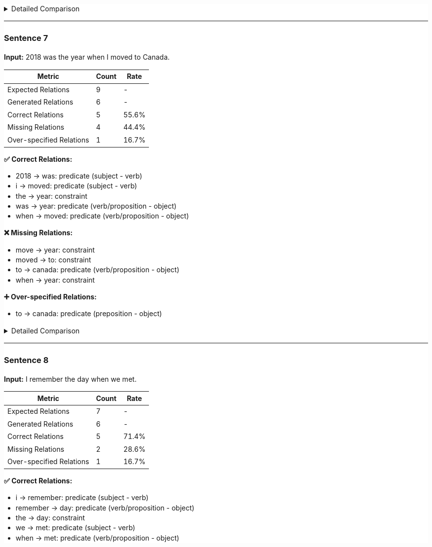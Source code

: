 <details><summary>Detailed Comparison</summary></details>

---

### Sentence 7
**Input:** 2018 was the year when I moved to Canada.

| Metric | Count | Rate |
|--------|-------|------|
| Expected Relations | 9 | - |
| Generated Relations | 6 | - |
| Correct Relations | 5 | 55.6% |
| Missing Relations | 4 | 44.4% |
| Over-specified Relations | 1 | 16.7% |

**✅ Correct Relations:**
- 2018 → was: predicate (subject - verb)
- i → moved: predicate (subject - verb)
- the → year: constraint
- was → year: predicate (verb/proposition - object)
- when → moved: predicate (verb/proposition - object)

**❌ Missing Relations:**
- move → year: constraint
- moved → to: constraint
- to → canada: predicate (verb/proposition - object)
- when → year: constraint

**➕ Over-specified Relations:**
- to → canada: predicate (preposition - object)

<details><summary>Detailed Comparison</summary></details>

---

### Sentence 8
**Input:** I remember the day when we met.

| Metric | Count | Rate |
|--------|-------|------|
| Expected Relations | 7 | - |
| Generated Relations | 6 | - |
| Correct Relations | 5 | 71.4% |
| Missing Relations | 2 | 28.6% |
| Over-specified Relations | 1 | 16.7% |

**✅ Correct Relations:**
- i → remember: predicate (subject - verb)
- remember → day: predicate (verb/proposition - object)
- the → day: constraint
- we → met: predicate (subject - verb)
- when → met: predicate (verb/proposition - object)
